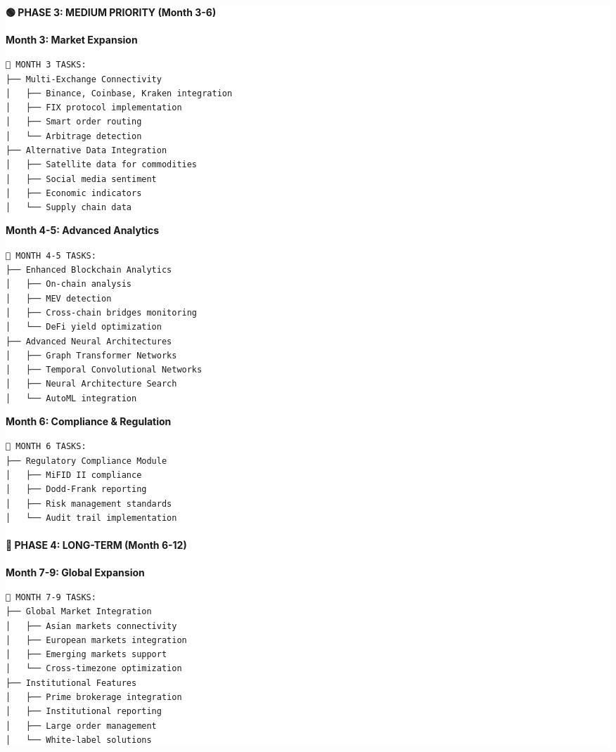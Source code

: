 #### **🟢 PHASE 3: MEDIUM PRIORITY (Month 3-6)**

**Month 3: Market Expansion**
```
📅 MONTH 3 TASKS:
├── Multi-Exchange Connectivity
│   ├── Binance, Coinbase, Kraken integration
│   ├── FIX protocol implementation
│   ├── Smart order routing
│   └── Arbitrage detection
├── Alternative Data Integration
│   ├── Satellite data for commodities
│   ├── Social media sentiment
│   ├── Economic indicators
│   └── Supply chain data
```

**Month 4-5: Advanced Analytics**
```
📅 MONTH 4-5 TASKS:
├── Enhanced Blockchain Analytics
│   ├── On-chain analysis
│   ├── MEV detection
│   ├── Cross-chain bridges monitoring
│   └── DeFi yield optimization
├── Advanced Neural Architectures
│   ├── Graph Transformer Networks
│   ├── Temporal Convolutional Networks
│   ├── Neural Architecture Search
│   └── AutoML integration
```

**Month 6: Compliance & Regulation**
```
📅 MONTH 6 TASKS:
├── Regulatory Compliance Module
│   ├── MiFID II compliance
│   ├── Dodd-Frank reporting
│   ├── Risk management standards
│   └── Audit trail implementation
```

#### **🔵 PHASE 4: LONG-TERM (Month 6-12)**

**Month 7-9: Global Expansion**
```
📅 MONTH 7-9 TASKS:
├── Global Market Integration
│   ├── Asian markets connectivity
│   ├── European markets integration
│   ├── Emerging markets support
│   └── Cross-timezone optimization
├── Institutional Features
│   ├── Prime brokerage integration
│   ├── Institutional reporting
│   ├── Large order management
│   └── White-label solutions
```
